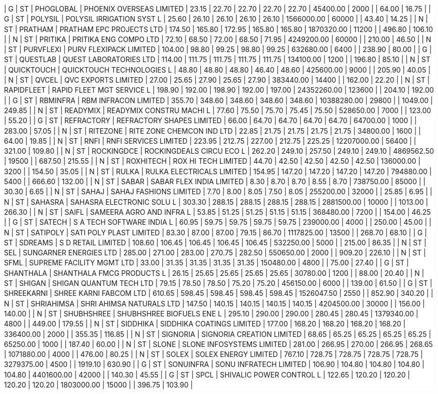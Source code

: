 | G | ST | PHOGLOBAL | PHOENIX OVERSEAS LIMITED | 23.15 | 22.70 | 22.70 | 22.70 | 22.70 | 45400.00 | 2000 |  | 64.00 | 16.75 |
| G | ST | POLYSIL | POLYSIL IRRIGATION SYST L | 25.60 | 26.10 | 26.10 | 26.10 | 26.10 | 1566000.00 | 60000 |  | 43.40 | 14.25 |
| N | ST | PRATHAM | PRATHAM EPC PROJECTS LTD | 174.50 | 165.80 | 172.95 | 165.80 | 165.80 | 1870320.00 | 11200 |  | 496.80 | 106.10 |
| N | ST | PRITIKA | PRITIKA ENG COMPO LTD | 72.10 | 68.50 | 72.00 | 68.50 | 71.95 | 4249200.00 | 60000 |  | 210.00 | 46.50 |
| N | ST | PURVFLEXI | PURV FLEXIPACK LIMITED | 104.00 | 98.80 | 99.25 | 98.80 | 99.25 | 632680.00 | 6400 |  | 238.90 | 80.00 |
| G | ST | QUESTLAB | QUEST LABORATORIES LTD | 114.00 | 111.75 | 111.75 | 111.75 | 111.75 | 134100.00 | 1200 |  | 196.80 | 85.10 |
| N | ST | QUICKTOUCH | QUICKTOUCH TECHNOLOGIES L | 48.80 | 48.80 | 48.80 | 46.40 | 48.60 | 425600.00 | 9000 |  | 205.90 | 40.05 |
| N | ST | QVCEL | QVC EXPORTS LIMITED | 27.00 | 25.65 | 27.90 | 25.65 | 27.90 | 383440.00 | 14400 |  | 162.00 | 22.20 |
| N | ST | RAPIDFLEET | RAPID FLEET MGT SERVICE L | 198.90 | 192.00 | 198.90 | 192.00 | 197.00 | 24352260.00 | 123600 |  | 204.10 | 192.00 |
| G | ST | RBMINFRA | RBM INFRACON LIMITED | 355.70 | 348.60 | 348.60 | 348.60 | 348.60 | 10388280.00 | 29800 |  | 1049.00 | 249.85 |
| N | ST | READYMIX | READYMIX CONSTRU MACHI L | 77.60 | 75.50 | 75.70 | 75.45 | 75.50 | 528650.00 | 7000 |  | 123.00 | 55.20 |
| G | ST | REFRACTORY | REFRACTORY SHAPES LIMITED | 66.00 | 64.70 | 64.70 | 64.70 | 64.70 | 64700.00 | 1000 |  | 283.00 | 57.05 |
| N | ST | RITEZONE | RITE ZONE CHEMCON IND LTD | 22.85 | 21.75 | 21.75 | 21.75 | 21.75 | 34800.00 | 1600 |  | 64.00 | 19.85 |
| N | ST | RNFI | RNFI SERVICES LIMITED | 223.95 | 212.75 | 227.00 | 212.75 | 225.25 | 12207000.00 | 56400 |  | 321.00 | 109.80 |
| N | ST | ROCKINGDCE | ROCKINGDEALS CIRCU ECO L | 262.20 | 249.10 | 257.50 | 249.10 | 249.10 | 4869562.50 | 19500 |  | 687.50 | 215.55 |
| N | ST | ROXHITECH | ROX HI TECH LIMITED | 44.70 | 42.50 | 42.50 | 42.50 | 42.50 | 136000.00 | 3200 |  | 154.50 | 35.05 |
| N | ST | RULKA | RULKA ELECTRICALS LIMITED | 154.95 | 147.20 | 147.20 | 147.20 | 147.20 | 794880.00 | 5400 |  | 666.60 | 132.00 |
| N | ST | SABAR | SABAR FLEX INDIA LIMITED | 8.30 | 8.70 | 8.70 | 8.55 | 8.70 | 738750.00 | 85000 |  | 30.30 | 6.65 |
| N | ST | SAHAJ | SAHAJ FASHIONS LIMITED | 7.70 | 8.00 | 8.05 | 7.50 | 8.05 | 255200.00 | 32000 |  | 25.85 | 6.95 |
| N | ST | SAHASRA | SAHASRA ELECTRONIC SOLU L | 303.30 | 288.15 | 288.15 | 288.15 | 288.15 | 2881500.00 | 10000 |  | 1013.00 | 266.30 |
| N | ST | SAIFL | SAMEERA AGRO AND INFRA L | 53.85 | 51.25 | 51.25 | 51.15 | 51.15 | 368480.00 | 7200 |  | 154.00 | 46.25 |
| G | ST | SATECH | S A TECH SOFTWARE INDIA L | 60.95 | 59.75 | 59.75 | 59.75 | 59.75 | 239000.00 | 4000 |  | 250.00 | 45.00 |
| N | ST | SATIPOLY | SATI POLY PLAST LIMITED | 83.30 | 87.00 | 87.00 | 79.15 | 86.70 | 1117825.00 | 13500 |  | 268.70 | 68.10 |
| G | ST | SDREAMS | S D RETAIL LIMITED | 108.60 | 106.45 | 106.45 | 106.45 | 106.45 | 532250.00 | 5000 |  | 215.00 | 86.35 |
| N | ST | SEL | SUNGARNER ENERGIES LTD | 285.00 | 271.00 | 283.00 | 270.75 | 282.50 | 550650.00 | 2000 |  | 909.20 | 226.10 |
| N | ST | SFML | SUPREME FACILITY MGMT LTD | 33.00 | 31.35 | 31.35 | 31.35 | 31.35 | 150480.00 | 4800 |  | 75.00 | 27.40 |
| G | ST | SHANTHALA | SHANTHALA FMCG PRODUCTS L | 26.15 | 25.65 | 25.65 | 25.65 | 25.65 | 30780.00 | 1200 |  | 88.00 | 20.40 |
| N | ST | SHIGAN | SHIGAN QUANTUM TECH LTD | 79.15 | 78.50 | 78.50 | 75.20 | 75.20 | 456150.00 | 6000 |  | 139.00 | 61.50 |
| G | ST | SHREEKARNI | SHREE KARNI FABCOM LTD | 610.65 | 598.45 | 598.45 | 598.45 | 598.45 | 1526047.50 | 2550 |  | 852.90 | 340.20 |
| N | ST | SHRIAHIMSA | SHRI AHIMSA NATURALS LTD | 147.50 | 140.15 | 140.15 | 140.15 | 140.15 | 4204500.00 | 30000 |  | 156.00 | 140.00 |
| N | ST | SHUBHSHREE | SHUBHSHREE BIOFUELS ENE L | 295.10 | 290.00 | 290.00 | 280.45 | 280.45 | 1379340.00 | 4800 |  | 449.00 | 179.55 |
| N | ST | SIDDHIKA | SIDDHIKA COATINGS LIMITED | 177.00 | 168.20 | 168.20 | 168.20 | 168.20 | 336400.00 | 2000 |  | 355.35 | 116.85 |
| N | ST | SIGNORIA | SIGNORIA CREATION LIMITED | 68.65 | 65.25 | 65.25 | 65.25 | 65.25 | 65250.00 | 1000 |  | 187.40 | 60.00 |
| N | ST | SLONE | SLONE INFOSYSTEMS LIMITED | 281.00 | 266.95 | 270.00 | 266.95 | 268.65 | 1071880.00 | 4000 |  | 476.00 | 80.25 |
| N | ST | SOLEX | SOLEX ENERGY LIMITED | 767.10 | 728.75 | 728.75 | 728.75 | 728.75 | 3279375.00 | 4500 |  | 1919.10 | 630.90 |
| G | ST | SONUINFRA | SONU INFRATECH LIMITED | 106.90 | 104.80 | 104.80 | 104.80 | 104.80 | 4401600.00 | 42000 |  | 140.30 | 45.55 |
| G | ST | SPCL | SHIVALIC POWER CONTROL L | 122.65 | 120.20 | 120.20 | 120.20 | 120.20 | 1803000.00 | 15000 |  | 396.75 | 103.90 |